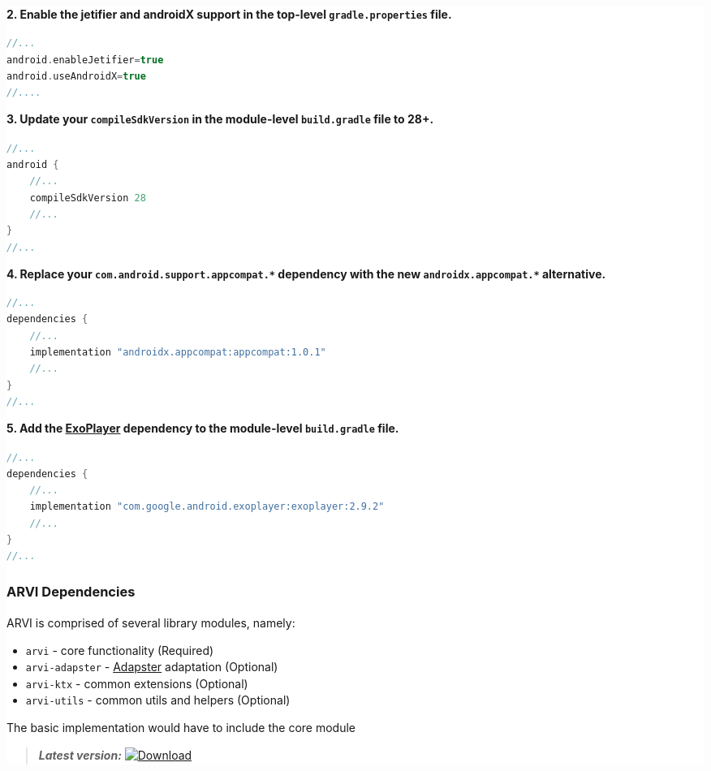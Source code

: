 **2. Enable the **jetifier** and **androidX** support in the top-level `gradle.properties` file.**

````groovy
//...
android.enableJetifier=true
android.useAndroidX=true
//....
````

**3. Update your `compileSdkVersion` in the module-level `build.gradle` file to **28+**.**

````groovy
//...
android {
    //...
    compileSdkVersion 28
    //...
}
//...
````

**4. Replace your `com.android.support.appcompat.*` dependency with the new `androidx.appcompat.*` alternative.**

````groovy
//...
dependencies {
    //...
    implementation "androidx.appcompat:appcompat:1.0.1"
    //...
}
//...
````

**5. Add the [ExoPlayer](https://github.com/google/ExoPlayer) dependency to the module-level `build.gradle` file.**

````groovy
//...
dependencies {
    //...
    implementation "com.google.android.exoplayer:exoplayer:2.9.2"
    //...
}
//...
````

### ARVI Dependencies

ARVI is comprised of several library modules, namely:

* `arvi` - core functionality (Required)
* `arvi-adapster` - [Adapster](https://github.com/arthur3486/adapster) adaptation (Optional)
* `arvi-ktx` - common extensions (Optional)
* `arvi-utils` - common utils and helpers (Optional)

The basic implementation would have to include the core module 
> ***Latest version:*** [ ![Download](https://img.shields.io/maven-central/v/com.arthurivanets.arvi/arvi.svg?label=Download) ](https://mvnrepository.com/search?q=com.arthurivanets.arvi)
